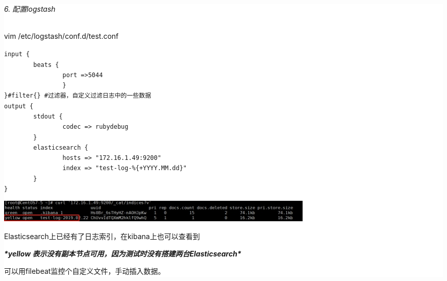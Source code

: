 ###### 6. 配置logstash

vim /etc/logstash/conf.d/test.conf

```shell
input { 
        beats { 
                port =>5044
                }
}#filter{} #过滤器，自定义过滤日志中的一些数据
output {
        stdout {
                codec => rubydebug
        }
        elasticsearch {
                hosts => "172.16.1.49:9200"
                index => "test-log-%{+YYYY.MM.dd}"
        }
}
```

![img](elk.assets/wpsA4CB.tmp.jpg)

Elasticsearch上已经有了日志索引，在kibana上也可以查看到

***\*yellow 表示没有副本节点可用，因为测试时没有搭建两台Elasticsearch\****

可以用filebeat监控个自定义文件，手动插入数据。